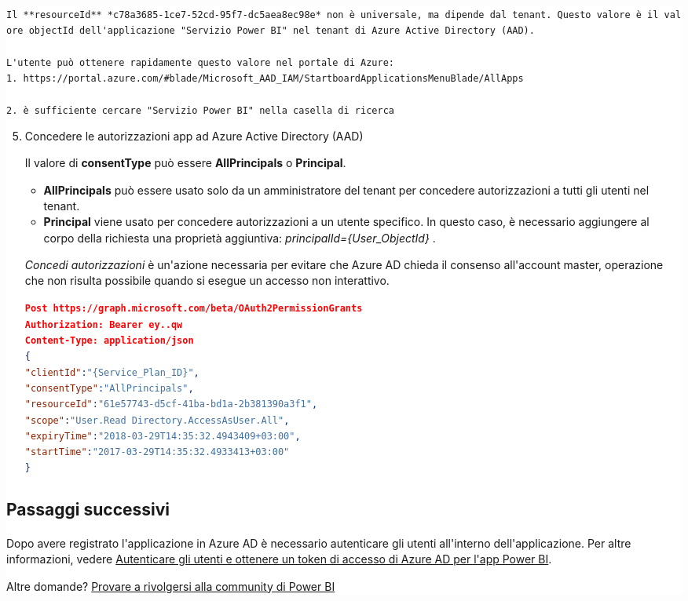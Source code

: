     Il **resourceId** *c78a3685-1ce7-52cd-95f7-dc5aea8ec98e* non è universale, ma dipende dal tenant. Questo valore è il valore objectId dell'applicazione "Servizio Power BI" nel tenant di Azure Active Directory (AAD).

    L'utente può ottenere rapidamente questo valore nel portale di Azure:
    1. https://portal.azure.com/#blade/Microsoft_AAD_IAM/StartboardApplicationsMenuBlade/AllApps

    2. è sufficiente cercare "Servizio Power BI" nella casella di ricerca

5. Concedere le autorizzazioni app ad Azure Active Directory (AAD)

   Il valore di **consentType** può essere **AllPrincipals** o **Principal**.

   * **AllPrincipals** può essere usato solo da un amministratore del tenant per concedere autorizzazioni a tutti gli utenti nel tenant.
   * **Principal** viene usato per concedere autorizzazioni a un utente specifico. In questo caso, è necessario aggiungere al corpo della richiesta una proprietà aggiuntiva: *principalId={User_ObjectId}* .

   *Concedi autorizzazioni* è un'azione necessaria per evitare che Azure AD chieda il consenso all'account master, operazione che non risulta possibile quando si esegue un accesso non interattivo.

   ```json
   Post https://graph.microsoft.com/beta/OAuth2PermissionGrants
   Authorization: Bearer ey..qw
   Content-Type: application/json
   { 
   "clientId":"{Service_Plan_ID}",
   "consentType":"AllPrincipals",
   "resourceId":"61e57743-d5cf-41ba-bd1a-2b381390a3f1",
   "scope":"User.Read Directory.AccessAsUser.All",
   "expiryTime":"2018-03-29T14:35:32.4943409+03:00",
   "startTime":"2017-03-29T14:35:32.4933413+03:00"
   }
   ```

## <a name="next-steps"></a>Passaggi successivi

Dopo avere registrato l'applicazione in Azure AD è necessario autenticare gli utenti all'interno dell'applicazione. Per altre informazioni, vedere [Autenticare gli utenti e ottenere un token di accesso di Azure AD per l'app Power BI](get-azuread-access-token.md).

Altre domande? [Provare a rivolgersi alla community di Power BI](https://community.powerbi.com/)